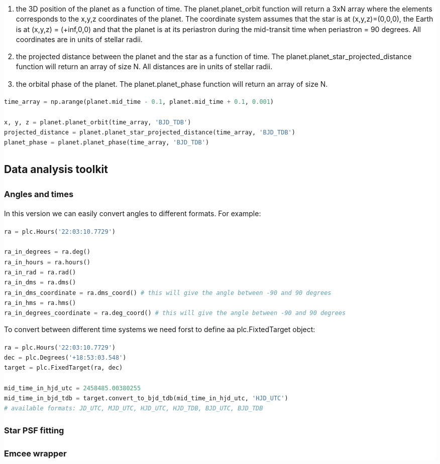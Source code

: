 1. the 3D position of the planet as a function of time. The planet.planet_orbit function 
will return a 3xN array where the elements corresponds to the x,y,z coordinates of the 
planet. The coordinate system assumes that the star is at (x,y,z)=(0,0,0), the Earth is 
at (x,y,z) = (+inf,0,0) and that the planet is at its periastron during the mid-transit 
time when periastron = 90 degrees. All coordinates are in units of stellar radii.

2. the projected distance between the planet and the star as a function of time. The 
planet.planet_star_projected_distance function will return an array of size N. All 
distances are in units of stellar radii.

3. the orbital phase of the planet. The planet.planet_phase function will return an array 
of size N.

```python
time_array = np.arange(planet.mid_time - 0.1, planet.mid_time + 0.1, 0.001)

x, y, z = planet.planet_orbit(time_array, 'BJD_TDB')
projected_distance = planet.planet_star_projected_distance(time_array, 'BJD_TDB')
planet_phase = planet.planet_phase(time_array, 'BJD_TDB')
```

## Data analysis toolkit

### Angles and times

In this version we can easily convert angles to different formats. For example:

```python
ra = plc.Hours('22:03:10.7729')

ra_in_degrees = ra.deg()
ra_in_hours = ra.hours()
ra_in_rad = ra.rad()
ra_in_dms = ra.dms()
ra_in_dms_coordinate = ra.dms_coord() # this will give the angle between -90 and 90 degrees
ra_in_hms = ra.hms()
ra_in_degrees_coordinate = ra.deg_coord() # this will give the angle between -90 and 90 degrees
```

To convert between different time systems we need forst to define aa plc.FixtedTarget 
object:

```python
ra = plc.Hours('22:03:10.7729')
dec = plc.Degrees('+18:53:03.548')
target = plc.FixedTarget(ra, dec)

mid_time_in_hjd_utc = 2458485.00380255
mid_time_in_bjd_tdb = target.convert_to_bjd_tdb(mid_time_in_hjd_utc, 'HJD_UTC')
# available formats: JD_UTC, MJD_UTC, HJD_UTC, HJD_TDB, BJD_UTC, BJD_TDB
```

### Star PSF fitting

### Emcee wrapper
